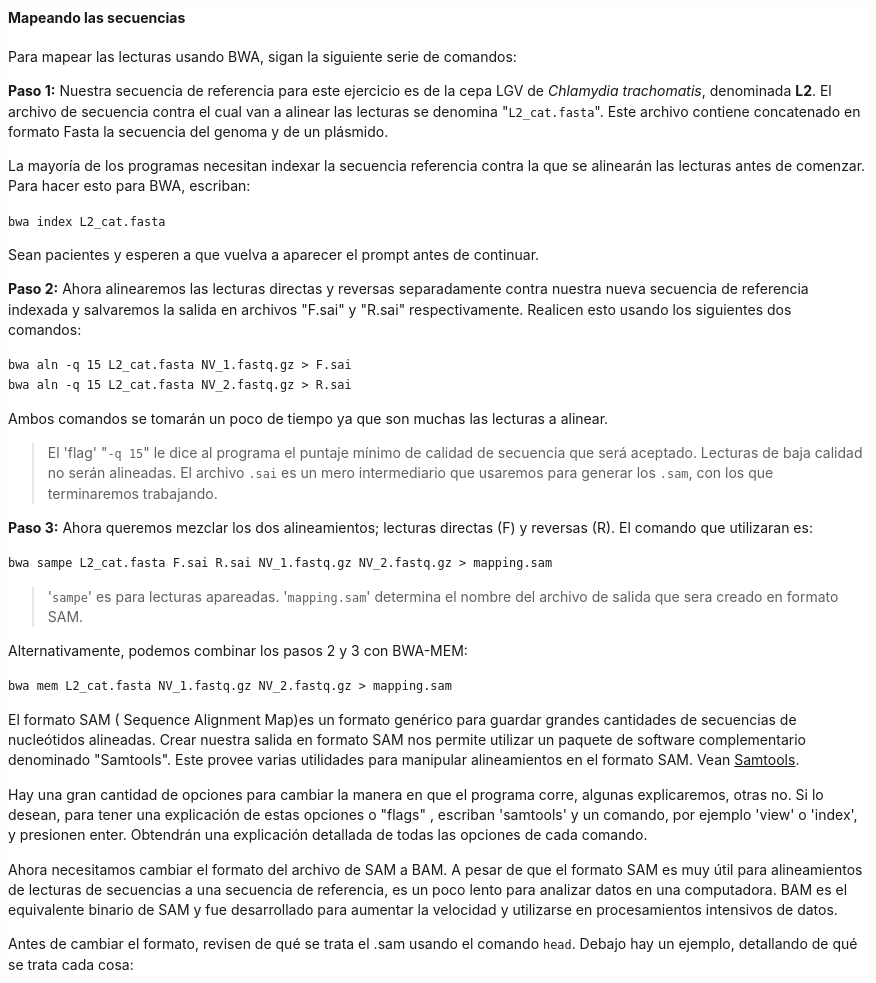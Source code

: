 #### Mapeando las secuencias

Para mapear las lecturas usando BWA, sigan la siguiente serie de comandos:

**Paso 1:** Nuestra secuencia de referencia para este ejercicio es de la cepa LGV de *Chlamydia trachomatis*, denominada **L2**. El archivo de secuencia contra el cual van a alinear las lecturas se denomina "``L2_cat.fasta``". Este archivo contiene concatenado en formato Fasta la secuencia del genoma y de un plásmido.

La mayoría de los programas necesitan indexar la secuencia referencia contra la que se alinearán las lecturas antes de comenzar. Para hacer esto para BWA, escriban:
 
	bwa index L2_cat.fasta 

Sean pacientes y esperen a que vuelva a aparecer el prompt antes de continuar.

**Paso 2:** Ahora alinearemos las lecturas directas y reversas separadamente contra nuestra nueva secuencia de referencia indexada y salvaremos la salida en archivos "F.sai" y "R.sai" respectivamente. Realicen esto usando los siguientes dos comandos:

	bwa aln -q 15 L2_cat.fasta NV_1.fastq.gz > F.sai  
	bwa aln -q 15 L2_cat.fasta NV_2.fastq.gz > R.sai  



Ambos comandos se tomarán un poco de tiempo ya que son muchas las lecturas a alinear.

> El 'flag' "`-q 15`" le dice al programa el puntaje mínimo de calidad de secuencia que será aceptado. Lecturas de baja calidad no serán alineadas. El archivo ``.sai`` es un mero intermediario que usaremos para generar los `.sam`, con los que terminaremos trabajando. 

**Paso 3:** Ahora queremos mezclar los dos alineamientos; lecturas directas (F) y reversas (R). El comando que utilizaran es:

	bwa sampe L2_cat.fasta F.sai R.sai NV_1.fastq.gz NV_2.fastq.gz > mapping.sam  

>'``sampe``' es para lecturas apareadas. '``mapping.sam``' determina el nombre del archivo de salida que sera creado en formato SAM.

Alternativamente, podemos combinar los pasos 2 y 3 con BWA-MEM:

	bwa mem L2_cat.fasta NV_1.fastq.gz NV_2.fastq.gz > mapping.sam

 El formato SAM ( Sequence Alignment Map)es un formato genérico para guardar grandes cantidades de secuencias de nucleótidos alineadas. Crear nuestra salida en formato SAM nos permite utilizar un paquete de software complementario denominado "Samtools". Este provee varias utilidades para manipular alineamientos en el formato SAM. Vean [​Samtools](http://www.htslib.org/).

Hay una gran cantidad de opciones para cambiar la manera en que el programa corre, algunas explicaremos, otras no. Si lo desean, para tener una explicación de estas opciones o "flags" , escriban 'samtools' y un comando, por ejemplo 'view' o 'index', y presionen enter. Obtendrán una explicación detallada de todas las opciones de cada comando.

Ahora necesitamos cambiar el formato del archivo de SAM a BAM. A pesar de que el formato SAM es muy útil para alineamientos de lecturas de secuencias a una secuencia de referencia, es un poco lento para analizar datos en una computadora. BAM es el equivalente binario de SAM y fue desarrollado para aumentar la velocidad y utilizarse en procesamientos intensivos de datos.

Antes de cambiar el formato, revisen de qué se trata el .sam usando el comando `head`. Debajo hay un ejemplo, detallando de qué se trata cada cosa:
